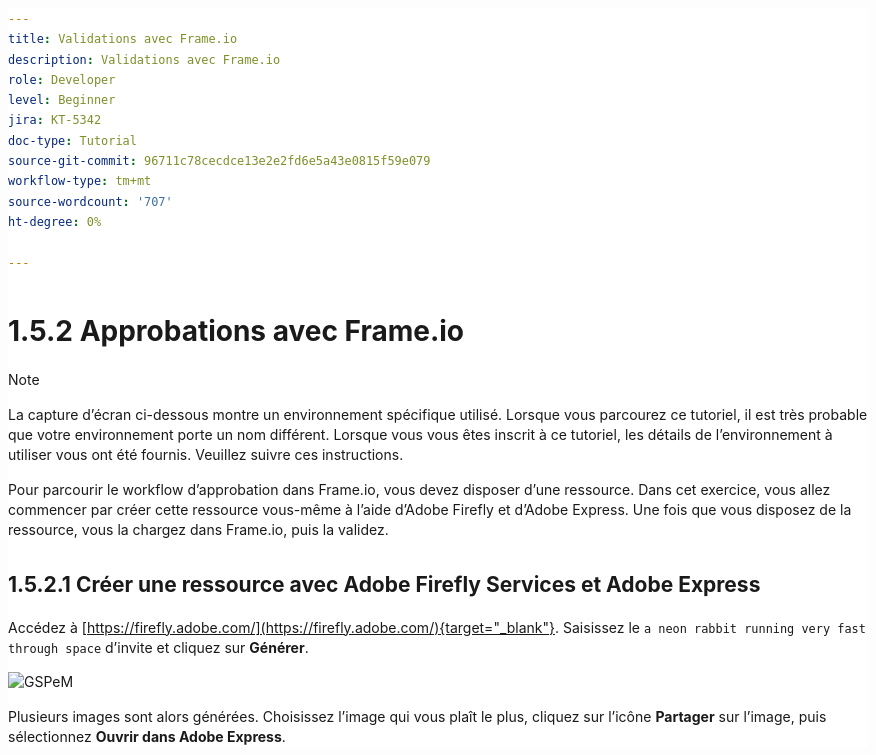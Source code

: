 ```yaml
---
title: Validations avec Frame.io
description: Validations avec Frame.io
role: Developer
level: Beginner
jira: KT-5342
doc-type: Tutorial
source-git-commit: 96711c78cecdce13e2e2fd6e5a43e0815f59e079
workflow-type: tm+mt
source-wordcount: '707'
ht-degree: 0%

---
```


# 1.5.2 Approbations avec Frame.io

>[!NOTE]
>
> La capture d’écran ci-dessous montre un environnement spécifique utilisé. Lorsque vous parcourez ce tutoriel, il est très probable que votre environnement porte un nom différent. Lorsque vous vous êtes inscrit à ce tutoriel, les détails de l’environnement à utiliser vous ont été fournis. Veuillez suivre ces instructions.

Pour parcourir le workflow d’approbation dans Frame.io, vous devez disposer d’une ressource. Dans cet exercice, vous allez commencer par créer cette ressource vous-même à l’aide d’Adobe Firefly et d’Adobe Express. Une fois que vous disposez de la ressource, vous la chargez dans Frame.io, puis la validez.

## 1.5.2.1 Créer une ressource avec Adobe Firefly Services et Adobe Express

Accédez à [https://firefly.adobe.com/](https://firefly.adobe.com/){target="_blank"}. Saisissez le `a neon rabbit running very fast through space` d’invite et cliquez sur **Générer**.

![GSPeM](./../../workflow-planning/module1.2/images/gsasset1.png)

Plusieurs images sont alors générées. Choisissez l’image qui vous plaît le plus, cliquez sur l’icône **Partager** sur l’image, puis sélectionnez **Ouvrir dans Adobe Express**.
